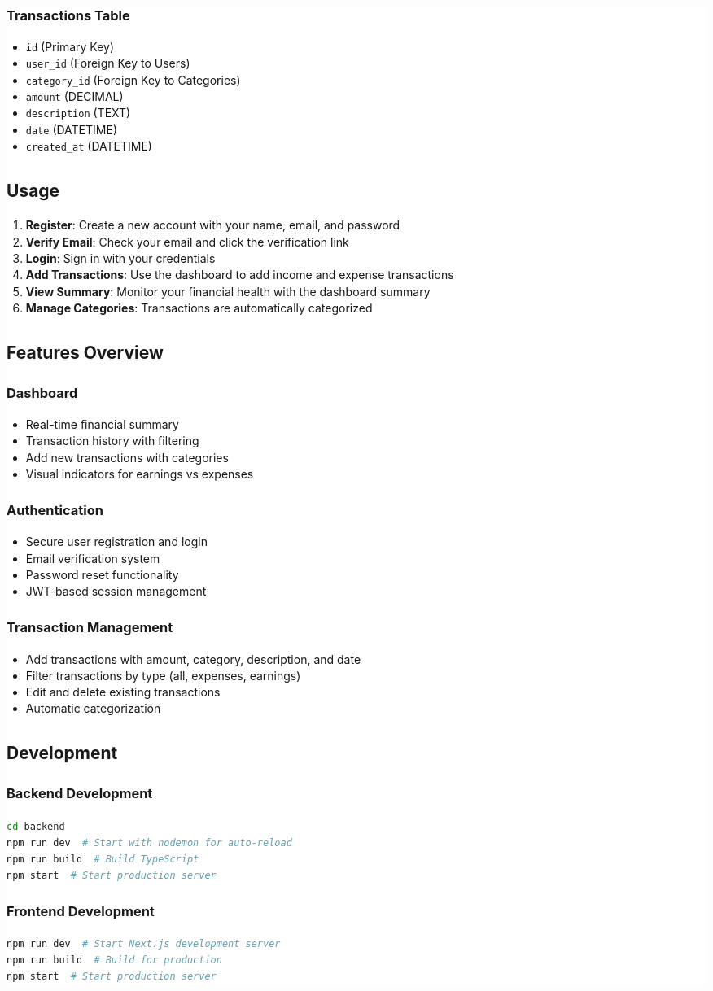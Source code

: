 ### Transactions Table
- `id` (Primary Key)
- `user_id` (Foreign Key to Users)
- `category_id` (Foreign Key to Categories)
- `amount` (DECIMAL)
- `description` (TEXT)
- `date` (DATETIME)
- `created_at` (DATETIME)

## Usage

1. **Register**: Create a new account with your name, email, and password
2. **Verify Email**: Check your email and click the verification link
3. **Login**: Sign in with your credentials
4. **Add Transactions**: Use the dashboard to add income and expense transactions
5. **View Summary**: Monitor your financial health with the dashboard summary
6. **Manage Categories**: Transactions are automatically categorized

## Features Overview

### Dashboard
- Real-time financial summary
- Transaction history with filtering
- Add new transactions with categories
- Visual indicators for earnings vs expenses

### Authentication
- Secure user registration and login
- Email verification system
- Password reset functionality
- JWT-based session management

### Transaction Management
- Add transactions with amount, category, description, and date
- Filter transactions by type (all, expenses, earnings)
- Edit and delete existing transactions
- Automatic categorization

## Development

### Backend Development
```bash
cd backend
npm run dev  # Start with nodemon for auto-reload
npm run build  # Build TypeScript
npm start  # Start production server
```

### Frontend Development
```bash
npm run dev  # Start Next.js development server
npm run build  # Build for production
npm start  # Start production server
```
